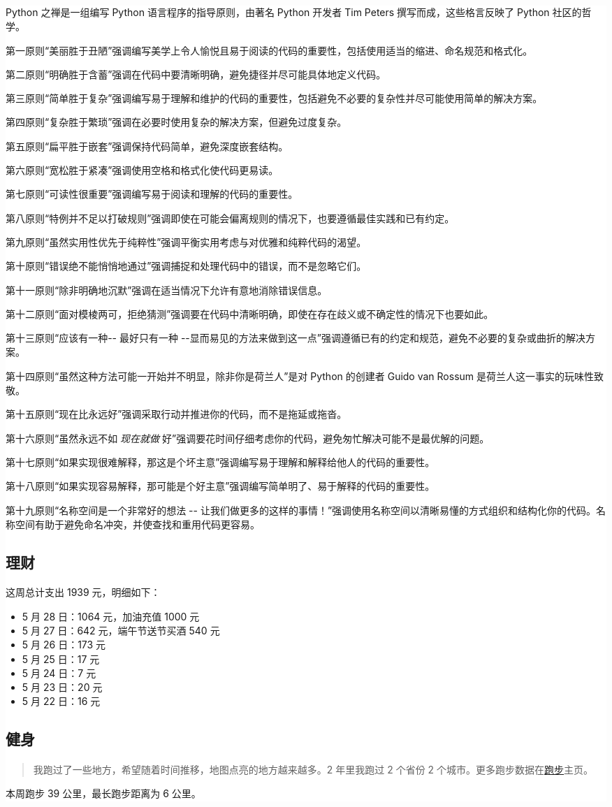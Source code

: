 Python 之禅是一组编写 Python 语言程序的指导原则，由著名 Python 开发者 Tim Peters 撰写而成，这些格言反映了 Python 社区的哲学。

第一原则“美丽胜于丑陋”强调编写美学上令人愉悦且易于阅读的代码的重要性，包括使用适当的缩进、命名规范和格式化。

第二原则“明确胜于含蓄”强调在代码中要清晰明确，避免捷径并尽可能具体地定义代码。

第三原则“简单胜于复杂”强调编写易于理解和维护的代码的重要性，包括避免不必要的复杂性并尽可能使用简单的解决方案。

第四原则“复杂胜于繁琐”强调在必要时使用复杂的解决方案，但避免过度复杂。

第五原则“扁平胜于嵌套”强调保持代码简单，避免深度嵌套结构。

第六原则“宽松胜于紧凑”强调使用空格和格式化使代码更易读。

第七原则“可读性很重要”强调编写易于阅读和理解的代码的重要性。

第八原则“特例并不足以打破规则”强调即使在可能会偏离规则的情况下，也要遵循最佳实践和已有约定。

第九原则“虽然实用性优先于纯粹性”强调平衡实用考虑与对优雅和纯粹代码的渴望。

第十原则“错误绝不能悄悄地通过”强调捕捉和处理代码中的错误，而不是忽略它们。

第十一原则“除非明确地沉默”强调在适当情况下允许有意地消除错误信息。

第十二原则“面对模棱两可，拒绝猜测”强调要在代码中清晰明确，即使在存在歧义或不确定性的情况下也要如此。

第十三原则“应该有一种-- 最好只有一种 --显而易见的方法来做到这一点”强调遵循已有的约定和规范，避免不必要的复杂或曲折的解决方案。

第十四原则“虽然这种方法可能一开始并不明显，除非你是荷兰人”是对 Python 的创建者 Guido van Rossum 是荷兰人这一事实的玩味性致敬。

第十五原则“现在比永远好”强调采取行动并推进你的代码，而不是拖延或拖沓。

第十六原则“虽然永远不如 _现在就做_ 好”强调要花时间仔细考虑你的代码，避免匆忙解决可能不是最优解的问题。

第十七原则“如果实现很难解释，那这是个坏主意”强调编写易于理解和解释给他人的代码的重要性。

第十八原则“如果实现容易解释，那可能是个好主意”强调编写简单明了、易于解释的代码的重要性。

第十九原则“名称空间是一个非常好的想法 -- 让我们做更多的这样的事情！”强调使用名称空间以清晰易懂的方式组织和结构化你的代码。名称空间有助于避免命名冲突，并使查找和重用代码更容易。

## 理财

这周总计支出 1939 元，明细如下：

- 5 月 28 日：1064 元，加油充值 1000 元
- 5 月 27 日：642 元，端午节送节买酒 540 元
- 5 月 26 日：173 元
- 5 月 25 日：17 元
- 5 月 24 日：7 元
- 5 月 23 日：20 元
- 5 月 22 日：16 元

## 健身

> 我跑过了一些地方，希望随着时间推移，地图点亮的地方越来越多。2 年里我跑过 2 个省份 2 个城市。更多跑步数据在[跑步](https://run.chensoul.cc/)主页。

本周跑步 39 公里，最长跑步距离为 6 公里。
